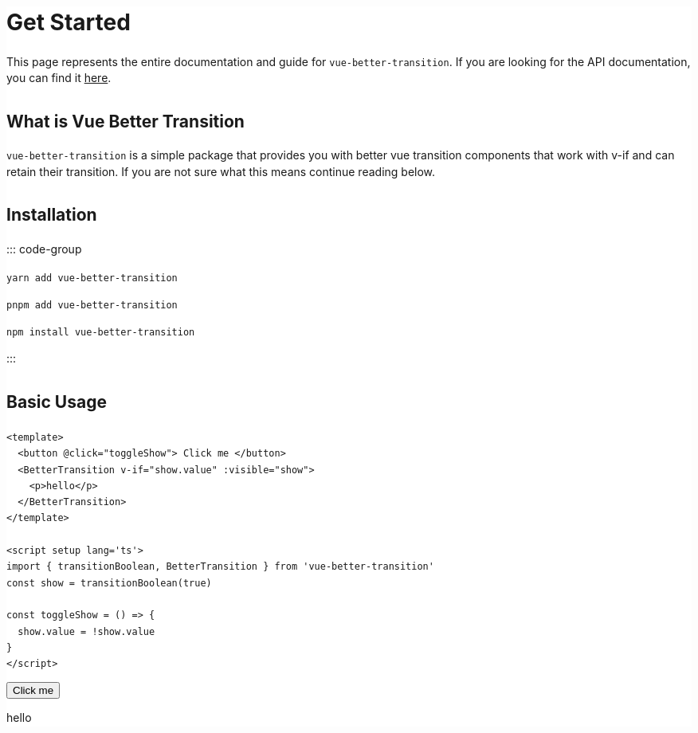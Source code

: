 # Get Started

This page represents the entire documentation and guide for `vue-better-transition`. If you are looking for the API documentation, you can find it [here](#api-reference).

## What is Vue Better Transition

`vue-better-transition` is a simple package that provides you with better vue transition components that work with v-if and can retain their transition. If you are not sure what this means continue reading below.

## Installation

::: code-group

```sh [yarn]
yarn add vue-better-transition
```

```sh [pnpm]
pnpm add vue-better-transition
```

```sh [npm]
npm install vue-better-transition
```

:::

## Basic Usage

```html{3,9,10}
<template>
  <button @click="toggleShow"> Click me </button>
  <BetterTransition v-if="show.value" :visible="show">
    <p>hello</p>
  </BetterTransition>
</template>

<script setup lang='ts'>
import { transitionBoolean, BetterTransition } from 'vue-better-transition'
const show = transitionBoolean(true)

const toggleShow = () => {
  show.value = !show.value
}
</script>
```

<div class="custom-block">
<button class="m-btn" @click="show3.value = !show3.value"> Click me </button>
<BetterTransition v-if="show3.value" :visible="show3">

<p>hello</p>
</BetterTransition>
</div>
